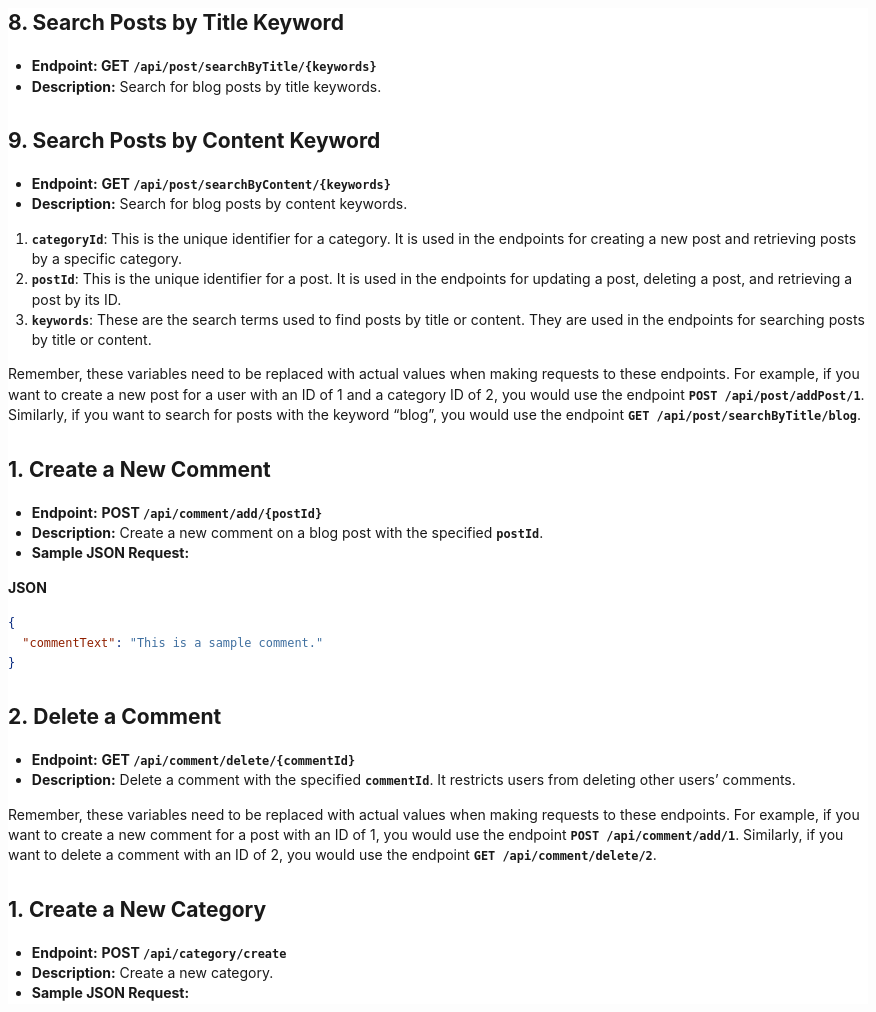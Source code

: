 ## 8. **Search Posts by Title Keyword**

- **Endpoint: GET** **`/api/post/searchByTitle/{keywords}`**
- **Description:** Search for blog posts by title keywords.

## 9. **Search Posts by Content Keyword**

- **Endpoint:** **GET `/api/post/searchByContent/{keywords}`**
- **Description:** Search for blog posts by content keywords.

1. **`categoryId`**: This is the unique identifier for a category. It is used in the endpoints for creating a new post and retrieving posts by a specific category.
2. **`postId`**: This is the unique identifier for a post. It is used in the endpoints for updating a post, deleting a post, and retrieving a post by its ID.
3. **`keywords`**: These are the search terms used to find posts by title or content. They are used in the endpoints for searching posts by title or content.

Remember, these variables need to be replaced with actual values when making requests to these endpoints. For example, if you want to create a new post for a user with an ID of 1 and a category ID of 2, you would use the endpoint **`POST /api/post/addPost/1`**. Similarly, if you want to search for posts with the keyword “blog”,  you would use the endpoint **`GET /api/post/searchByTitle/blog`**. 

## 1. **Create a New Comment**

- **Endpoint:** **POST `/api/comment/add/{postId}`**
- **Description:** Create a new comment on a blog post with the specified **`postId`**.
- **Sample JSON Request:**

**JSON**

```json
{
  "commentText": "This is a sample comment."
}

```

## 2. **Delete a Comment**

- **Endpoint:** **GET `/api/comment/delete/{commentId}`**
- **Description:** Delete a comment with the specified **`commentId`**. It restricts users from deleting other users’ comments.

Remember, these variables need to be replaced with actual values when making requests to these endpoints. For example, if you want to create a new comment for a post with an ID of 1, you would use the endpoint **`POST /api/comment/add/1`**. Similarly, if you want to delete a comment with an ID of 2, you would use the endpoint **`GET /api/comment/delete/2`**.

## 1. **Create a New Category**

- **Endpoint:** **POST `/api/category/create`**
- **Description:** Create a new category.
- **Sample JSON Request:**
